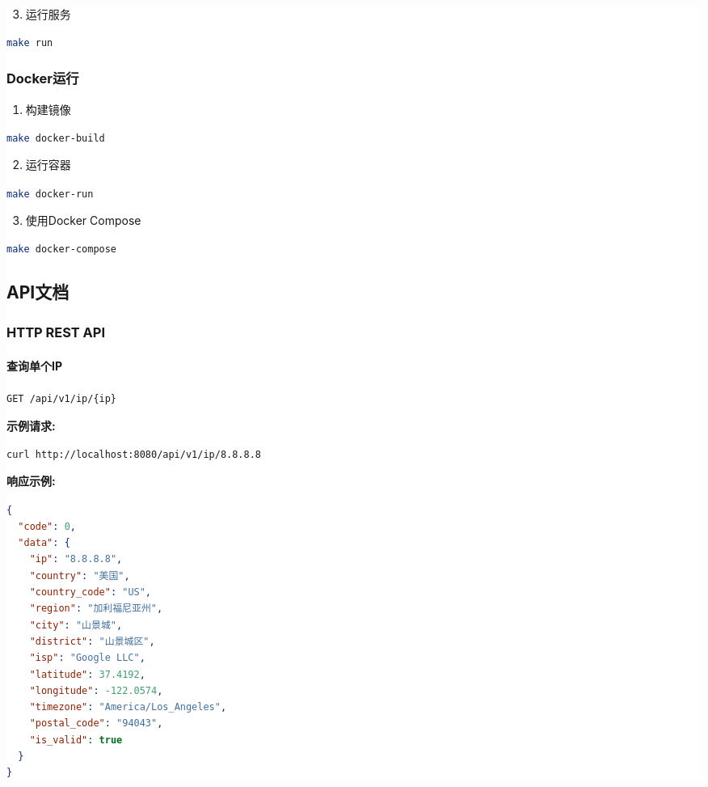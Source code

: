 3. 运行服务
```bash
make run
```

### Docker运行

1. 构建镜像
```bash
make docker-build
```

2. 运行容器
```bash
make docker-run
```

3. 使用Docker Compose
```bash
make docker-compose
```

## API文档

### HTTP REST API

#### 查询单个IP
```bash
GET /api/v1/ip/{ip}
```

**示例请求:**
```bash
curl http://localhost:8080/api/v1/ip/8.8.8.8
```

**响应示例:**
```json
{
  "code": 0,
  "data": {
    "ip": "8.8.8.8",
    "country": "美国",
    "country_code": "US",
    "region": "加利福尼亚州",
    "city": "山景城",
    "district": "山景城区",
    "isp": "Google LLC",
    "latitude": 37.4192,
    "longitude": -122.0574,
    "timezone": "America/Los_Angeles",
    "postal_code": "94043",
    "is_valid": true
  }
}
```
